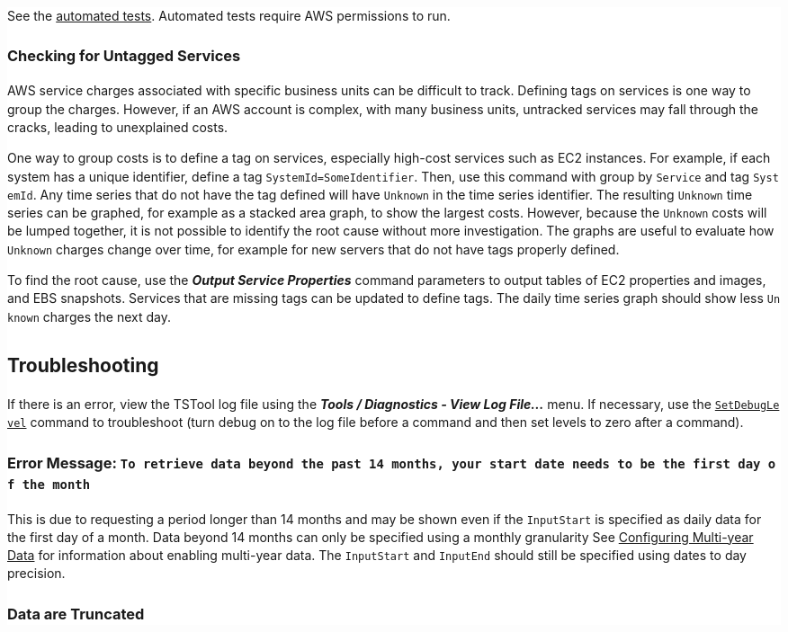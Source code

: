 See the [automated tests](https://github.com/OpenWaterFoundation/owf-tstool-aws-plugin/tree/master/test/commands/AwsBilling).
Automated tests require AWS permissions to run.

### Checking for Untagged Services ###

AWS service charges associated with specific business units can be difficult to track.
Defining tags on services is one way to group the charges.
However, if an AWS account is complex, with many business units, untracked services may fall through the cracks,
leading to unexplained costs.

One way to group costs is to define a tag on services, especially high-cost services such as EC2 instances.
For example, if each system has a unique identifier, define a tag `SystemId=SomeIdentifier`.
Then, use this command with group by `Service` and tag `SystemId`.
Any time series that do not have the tag defined will have `Unknown` in the time series identifier.
The resulting `Unknown` time series can be graphed, for example as a stacked area graph, to show the largest costs.
However, because the `Unknown` costs will be lumped together,
it is not possible to identify the root cause without more investigation.
The graphs are useful to evaluate how `Unknown` charges change over time,
for example for new servers that do not have tags properly defined.

To find the root cause, use the ***Output Service Properties*** command parameters
to output tables of EC2 properties and images, and EBS snapshots.
Services that are missing tags can be updated to define tags.
The daily time series graph should show less `Unknown` charges the next day.

## Troubleshooting ##

If there is an error, view the TSTool log file using the ***Tools / Diagnostics - View Log File...*** menu.
If necessary, use the 
[`SetDebugLevel`](https://opencdss.state.co.us/tstool/latest/doc-user/command-ref/SetDebugLevel/SetDebugLevel/)
command to troubleshoot (turn debug on to the log file before a command and then set levels to zero after a command).

### Error Message: `To retrieve data beyond the past 14 months, your start date needs to be the first day of the month` ###

This is due to requesting a period longer than 14 months
and may be shown even if the `InputStart` is specified as daily data for the first day of a month.
Data beyond 14 months can only be specified using a monthly granularity
See [Configuring Multi-year Data](#configuring-multi-year-data) for information about enabling multi-year data.
The `InputStart` and `InputEnd` should still be specified using dates to day precision.

### Data are Truncated ###
